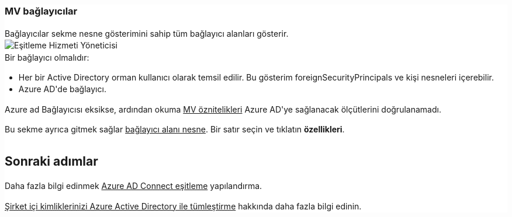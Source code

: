 ### <a name="mv-connectors"></a>MV bağlayıcılar
Bağlayıcılar sekme nesne gösterimini sahip tüm bağlayıcı alanları gösterir.  
![Eşitleme Hizmeti Yöneticisi](./media/active-directory-aadconnectsync-troubleshoot-object-not-syncing/mvconnectors.png)  
Bir bağlayıcı olmalıdır:

- Her bir Active Directory orman kullanıcı olarak temsil edilir. Bu gösterim foreignSecurityPrincipals ve kişi nesneleri içerebilir.
- Azure AD'de bağlayıcı.

Azure ad Bağlayıcısı eksikse, ardından okuma [MV öznitelikleri](#mv-attributes) Azure AD'ye sağlanacak ölçütlerini doğrulanamadı.

Bu sekme ayrıca gitmek sağlar [bağlayıcı alanı nesne](#connector-space-object-properties). Bir satır seçin ve tıklatın **özellikleri**.

## <a name="next-steps"></a>Sonraki adımlar
Daha fazla bilgi edinmek [Azure AD Connect eşitleme](active-directory-aadconnectsync-whatis.md) yapılandırma.

[Şirket içi kimliklerinizi Azure Active Directory ile tümleştirme](active-directory-aadconnect.md) hakkında daha fazla bilgi edinin.

